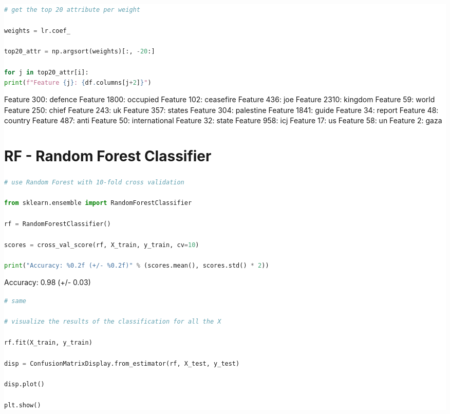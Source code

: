 


```python
# get the top 20 attribute per weight

weights = lr.coef_

top20_attr = np.argsort(weights)[:, -20:]

for j in top20_attr[i]:
print(f"Feature {j}: {df.columns[j+2]}")
```

Feature 300: defence
Feature 1800: occupied
Feature 102: ceasefire
Feature 436: joe
Feature 2310: kingdom
Feature 59: world
Feature 250: chief
Feature 243: uk
Feature 357: states
Feature 304: palestine
Feature 1841: guide
Feature 34: report
Feature 48: country
Feature 487: anti
Feature 50: international
Feature 32: state
Feature 958: icj
Feature 17: us
Feature 58: un
Feature 2: gaza


# RF - Random Forest Classifier


```python
# use Random Forest with 10-fold cross validation

from sklearn.ensemble import RandomForestClassifier

rf = RandomForestClassifier()

scores = cross_val_score(rf, X_train, y_train, cv=10)

print("Accuracy: %0.2f (+/- %0.2f)" % (scores.mean(), scores.std() * 2))
```

Accuracy: 0.98 (+/- 0.03)



```python
# same

# visualize the results of the classification for all the X

rf.fit(X_train, y_train)

disp = ConfusionMatrixDisplay.from_estimator(rf, X_test, y_test)

disp.plot()

plt.show()
```
